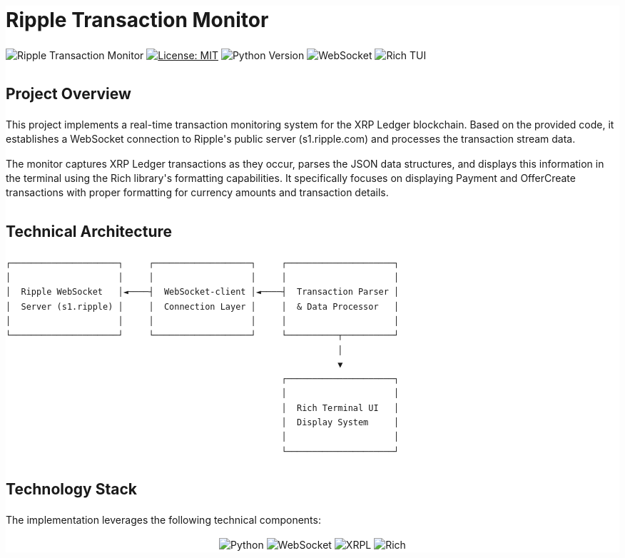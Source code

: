 # Ripple Transaction Monitor

![Ripple Transaction Monitor](https://img.shields.io/badge/XRP-Ripple%20Monitor-1E88E5?style=for-the-badge&logo=xrp&logoColor=white)
[![License: MIT](https://img.shields.io/badge/License-MIT-yellow.svg?style=for-the-badge)](https://opensource.org/licenses/MIT)
![Python Version](https://img.shields.io/badge/Python-3.7%2B-blue?style=for-the-badge&logo=python&logoColor=white)
![WebSocket](https://img.shields.io/badge/WebSocket-Protocol-4f46e5?style=for-the-badge)
![Rich TUI](https://img.shields.io/badge/Rich-Terminal_UI-ff4747?style=for-the-badge)

## Project Overview

This project implements a real-time transaction monitoring system for the XRP Ledger blockchain. Based on the provided code, it establishes a WebSocket connection to Ripple's public server (s1.ripple.com) and processes the transaction stream data.

The monitor captures XRP Ledger transactions as they occur, parses the JSON data structures, and displays this information in the terminal using the Rich library's formatting capabilities. It specifically focuses on displaying Payment and OfferCreate transactions with proper formatting for currency amounts and transaction details.



## Technical Architecture

```
┌─────────────────────┐     ┌───────────────────┐     ┌─────────────────────┐
│                     │     │                   │     │                     │
│  Ripple WebSocket   │◄────┤  WebSocket-client │◄────┤  Transaction Parser │
│  Server (s1.ripple) │     │  Connection Layer │     │  & Data Processor   │
│                     │     │                   │     │                     │
└─────────────────────┘     └───────────────────┘     └──────────┬──────────┘
                                                                 │
                                                                 ▼
                                                      ┌─────────────────────┐
                                                      │                     │
                                                      │  Rich Terminal UI   │
                                                      │  Display System     │
                                                      │                     │
                                                      └─────────────────────┘
```

## Technology Stack

The implementation leverages the following technical components:

<div align="center">
  
![Python](https://img.shields.io/badge/Python-3.7+-3776AB?style=for-the-badge&logo=python&logoColor=white)
![WebSocket](https://img.shields.io/badge/WebSocket-Protocol-4f46e5?style=for-the-badge&logo=websocket&logoColor=white)
![XRPL](https://img.shields.io/badge/XRP_Ledger-Protocol-25A768?style=for-the-badge&logo=xrp&logoColor=white)
![Rich](https://img.shields.io/badge/Rich-Terminal_UI-FF1493?style=for-the-badge&logo=terminal&logoColor=white)
  